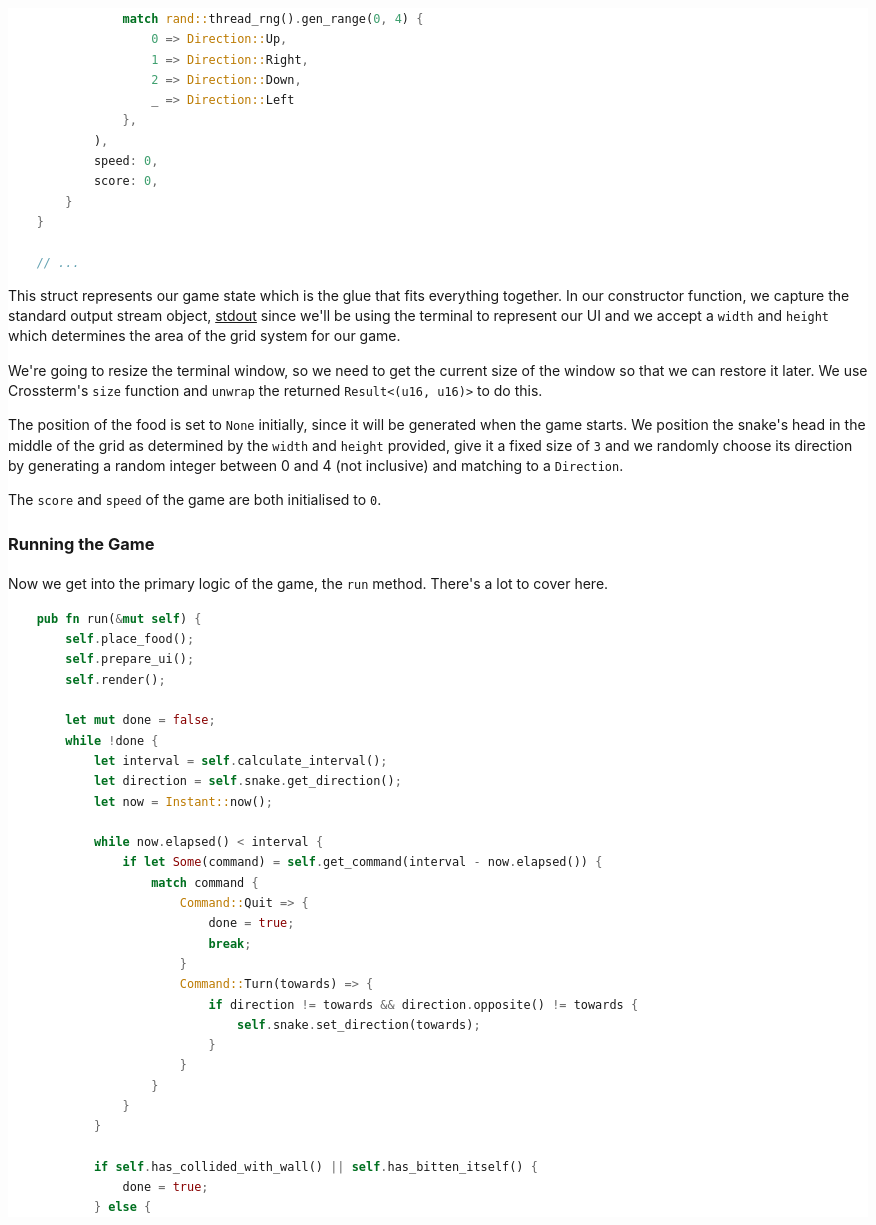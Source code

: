 ~~~rust
                match rand::thread_rng().gen_range(0, 4) {
                    0 => Direction::Up,
                    1 => Direction::Right,
                    2 => Direction::Down,
                    _ => Direction::Left
                },
            ),
            speed: 0,
            score: 0,
        }
    }

    // ...
~~~

This struct represents our game state which is the glue that fits everything together. In our constructor function, we capture the standard output stream object, [stdout](https://en.wikipedia.org/wiki/Standard_streams#Standard_output_(stdout)) since we'll be using the terminal to represent our UI and we accept a `width` and `height` which determines the area of the grid system for our game.

We're going to resize the terminal window, so we need to get the current size of the window so that we can restore it later. We use Crossterm's `size` function and `unwrap` the returned `Result<(u16, u16)>` to do this.

The position of the food is set to `None` initially, since it will be generated when the game starts. We position the snake's head in the middle of the grid as determined by the `width` and `height` provided, give it a fixed size of `3` and we randomly choose its direction by generating a random integer between 0 and 4 (not inclusive) and matching to a `Direction`.

The `score` and `speed` of the game are both initialised to `0`.

### Running the Game

Now we get into the primary logic of the game, the `run` method. There's a lot to cover here.

~~~rust
    pub fn run(&mut self) {
        self.place_food();
        self.prepare_ui();
        self.render();

        let mut done = false;
        while !done {
            let interval = self.calculate_interval();
            let direction = self.snake.get_direction();
            let now = Instant::now();

            while now.elapsed() < interval {
                if let Some(command) = self.get_command(interval - now.elapsed()) {
                    match command {
                        Command::Quit => {
                            done = true;
                            break;
                        }
                        Command::Turn(towards) => {
                            if direction != towards && direction.opposite() != towards {
                                self.snake.set_direction(towards);
                            }
                        }
                    }
                }
            }

            if self.has_collided_with_wall() || self.has_bitten_itself() {
                done = true;
            } else {
~~~